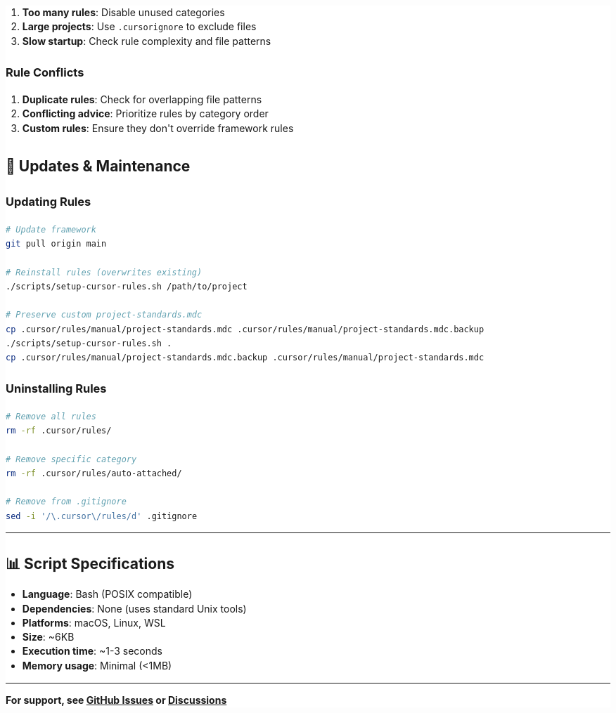 1. **Too many rules**: Disable unused categories
2. **Large projects**: Use `.cursorignore` to exclude files
3. **Slow startup**: Check rule complexity and file patterns

### Rule Conflicts

1. **Duplicate rules**: Check for overlapping file patterns
2. **Conflicting advice**: Prioritize rules by category order
3. **Custom rules**: Ensure they don't override framework rules

## 🔄 Updates & Maintenance

### Updating Rules

```bash
# Update framework
git pull origin main

# Reinstall rules (overwrites existing)
./scripts/setup-cursor-rules.sh /path/to/project

# Preserve custom project-standards.mdc
cp .cursor/rules/manual/project-standards.mdc .cursor/rules/manual/project-standards.mdc.backup
./scripts/setup-cursor-rules.sh .
cp .cursor/rules/manual/project-standards.mdc.backup .cursor/rules/manual/project-standards.mdc
```

### Uninstalling Rules

```bash
# Remove all rules
rm -rf .cursor/rules/

# Remove specific category
rm -rf .cursor/rules/auto-attached/

# Remove from .gitignore
sed -i '/\.cursor\/rules/d' .gitignore
```

---

## 📊 Script Specifications

- **Language**: Bash (POSIX compatible)
- **Dependencies**: None (uses standard Unix tools)
- **Platforms**: macOS, Linux, WSL
- **Size**: ~6KB
- **Execution time**: ~1-3 seconds
- **Memory usage**: Minimal (<1MB)

---

**For support, see [GitHub Issues](https://github.com/XnimrodhunterX/universal-dev-rules/issues) or [Discussions](https://github.com/XnimrodhunterX/universal-dev-rules/discussions)** 